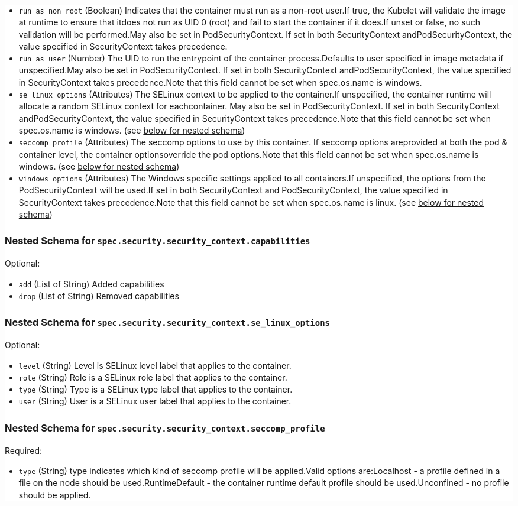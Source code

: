 - `run_as_non_root` (Boolean) Indicates that the container must run as a non-root user.If true, the Kubelet will validate the image at runtime to ensure that itdoes not run as UID 0 (root) and fail to start the container if it does.If unset or false, no such validation will be performed.May also be set in PodSecurityContext.  If set in both SecurityContext andPodSecurityContext, the value specified in SecurityContext takes precedence.
- `run_as_user` (Number) The UID to run the entrypoint of the container process.Defaults to user specified in image metadata if unspecified.May also be set in PodSecurityContext.  If set in both SecurityContext andPodSecurityContext, the value specified in SecurityContext takes precedence.Note that this field cannot be set when spec.os.name is windows.
- `se_linux_options` (Attributes) The SELinux context to be applied to the container.If unspecified, the container runtime will allocate a random SELinux context for eachcontainer.  May also be set in PodSecurityContext.  If set in both SecurityContext andPodSecurityContext, the value specified in SecurityContext takes precedence.Note that this field cannot be set when spec.os.name is windows. (see [below for nested schema](#nestedatt--spec--security--security_context--se_linux_options))
- `seccomp_profile` (Attributes) The seccomp options to use by this container. If seccomp options areprovided at both the pod & container level, the container optionsoverride the pod options.Note that this field cannot be set when spec.os.name is windows. (see [below for nested schema](#nestedatt--spec--security--security_context--seccomp_profile))
- `windows_options` (Attributes) The Windows specific settings applied to all containers.If unspecified, the options from the PodSecurityContext will be used.If set in both SecurityContext and PodSecurityContext, the value specified in SecurityContext takes precedence.Note that this field cannot be set when spec.os.name is linux. (see [below for nested schema](#nestedatt--spec--security--security_context--windows_options))

<a id="nestedatt--spec--security--security_context--capabilities"></a>
### Nested Schema for `spec.security.security_context.capabilities`

Optional:

- `add` (List of String) Added capabilities
- `drop` (List of String) Removed capabilities


<a id="nestedatt--spec--security--security_context--se_linux_options"></a>
### Nested Schema for `spec.security.security_context.se_linux_options`

Optional:

- `level` (String) Level is SELinux level label that applies to the container.
- `role` (String) Role is a SELinux role label that applies to the container.
- `type` (String) Type is a SELinux type label that applies to the container.
- `user` (String) User is a SELinux user label that applies to the container.


<a id="nestedatt--spec--security--security_context--seccomp_profile"></a>
### Nested Schema for `spec.security.security_context.seccomp_profile`

Required:

- `type` (String) type indicates which kind of seccomp profile will be applied.Valid options are:Localhost - a profile defined in a file on the node should be used.RuntimeDefault - the container runtime default profile should be used.Unconfined - no profile should be applied.
